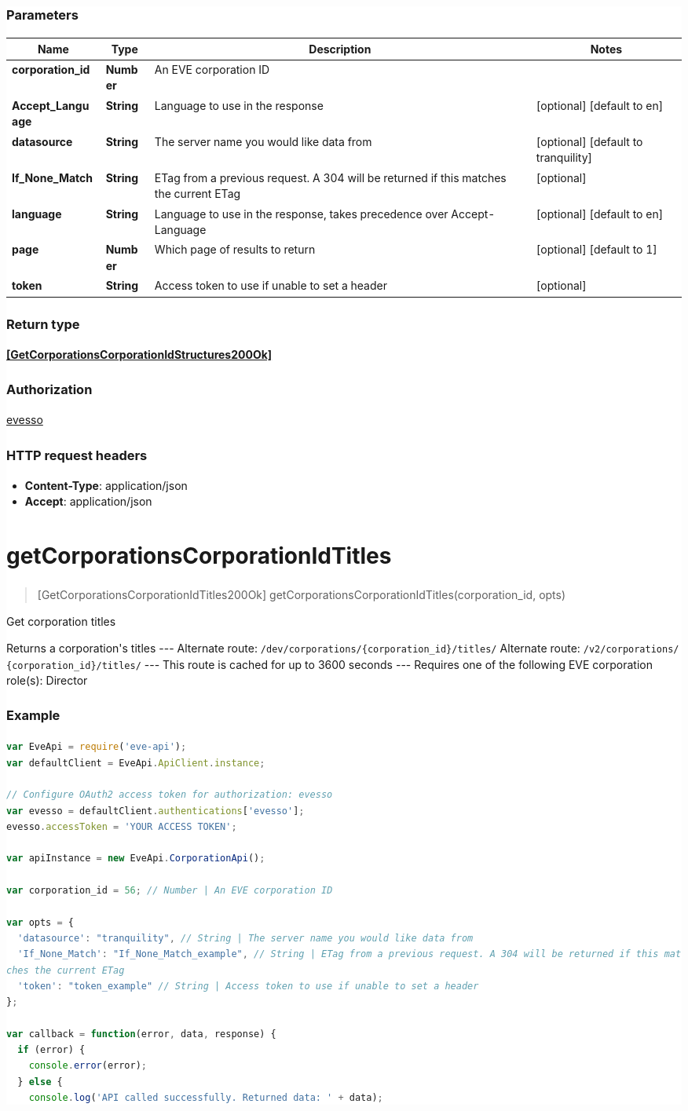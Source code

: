 ### Parameters

Name | Type | Description  | Notes
------------- | ------------- | ------------- | -------------
 **corporation_id** | **Number**| An EVE corporation ID | 
 **Accept_Language** | **String**| Language to use in the response | [optional] [default to en]
 **datasource** | **String**| The server name you would like data from | [optional] [default to tranquility]
 **If_None_Match** | **String**| ETag from a previous request. A 304 will be returned if this matches the current ETag | [optional] 
 **language** | **String**| Language to use in the response, takes precedence over Accept-Language | [optional] [default to en]
 **page** | **Number**| Which page of results to return | [optional] [default to 1]
 **token** | **String**| Access token to use if unable to set a header | [optional] 

### Return type

[**[GetCorporationsCorporationIdStructures200Ok]**](GetCorporationsCorporationIdStructures200Ok.md)

### Authorization

[evesso](../README.md#evesso)

### HTTP request headers

 - **Content-Type**: application/json
 - **Accept**: application/json

<a name="getCorporationsCorporationIdTitles"></a>
# **getCorporationsCorporationIdTitles**
> [GetCorporationsCorporationIdTitles200Ok] getCorporationsCorporationIdTitles(corporation_id, opts)

Get corporation titles

Returns a corporation's titles  --- Alternate route: `/dev/corporations/{corporation_id}/titles/`  Alternate route: `/v2/corporations/{corporation_id}/titles/`  --- This route is cached for up to 3600 seconds  --- Requires one of the following EVE corporation role(s): Director 

### Example
```javascript
var EveApi = require('eve-api');
var defaultClient = EveApi.ApiClient.instance;

// Configure OAuth2 access token for authorization: evesso
var evesso = defaultClient.authentications['evesso'];
evesso.accessToken = 'YOUR ACCESS TOKEN';

var apiInstance = new EveApi.CorporationApi();

var corporation_id = 56; // Number | An EVE corporation ID

var opts = { 
  'datasource': "tranquility", // String | The server name you would like data from
  'If_None_Match': "If_None_Match_example", // String | ETag from a previous request. A 304 will be returned if this matches the current ETag
  'token': "token_example" // String | Access token to use if unable to set a header
};

var callback = function(error, data, response) {
  if (error) {
    console.error(error);
  } else {
    console.log('API called successfully. Returned data: ' + data);
```
